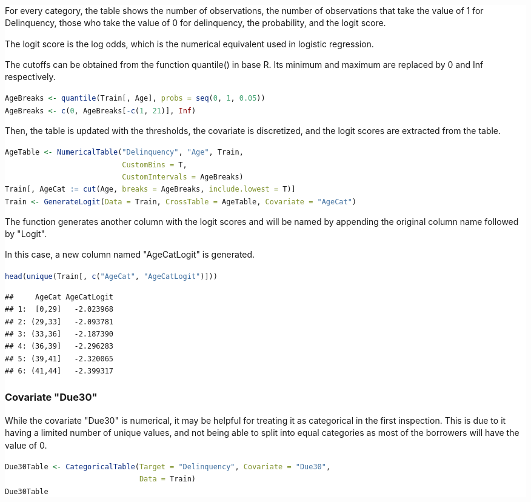 For every category, the table shows the number of observations, the number of
observations that take the value of 1 for Delinquency, those who take the value
of 0 for delinquency, the probability, and the logit score.

The logit score is the log odds, which is the numerical equivalent used in
logistic regression.

The cutoffs can be obtained from the function quantile() in base R. Its minimum
and maximum are replaced by 0 and Inf respectively.


```r
AgeBreaks <- quantile(Train[, Age], probs = seq(0, 1, 0.05))
AgeBreaks <- c(0, AgeBreaks[-c(1, 21)], Inf)
```

Then, the table is updated with the thresholds, the covariate is discretized,
and the logit scores are extracted from the table.


```r
AgeTable <- NumericalTable("Delinquency", "Age", Train,
                           CustomBins = T,
                           CustomIntervals = AgeBreaks)
Train[, AgeCat := cut(Age, breaks = AgeBreaks, include.lowest = T)]
Train <- GenerateLogit(Data = Train, CrossTable = AgeTable, Covariate = "AgeCat")
```

The function generates another column with the logit scores and will be named
by appending the original column name followed by "Logit".

In this case, a new column named "AgeCatLogit" is generated.


```r
head(unique(Train[, c("AgeCat", "AgeCatLogit")]))
```

```
##     AgeCat AgeCatLogit
## 1:  [0,29]   -2.023968
## 2: (29,33]   -2.093781
## 3: (33,36]   -2.187390
## 4: (36,39]   -2.296283
## 5: (39,41]   -2.320065
## 6: (41,44]   -2.399317
```

### Covariate "Due30"

While the covariate "Due30" is numerical, it may be helpful for treating it as
categorical in the first inspection. This is due to it having a limited number
of unique values, and not being able to split into equal categories as most of
the borrowers will have the value of 0.


```r
Due30Table <- CategoricalTable(Target = "Delinquency", Covariate = "Due30",
                               Data = Train)
Due30Table
```
